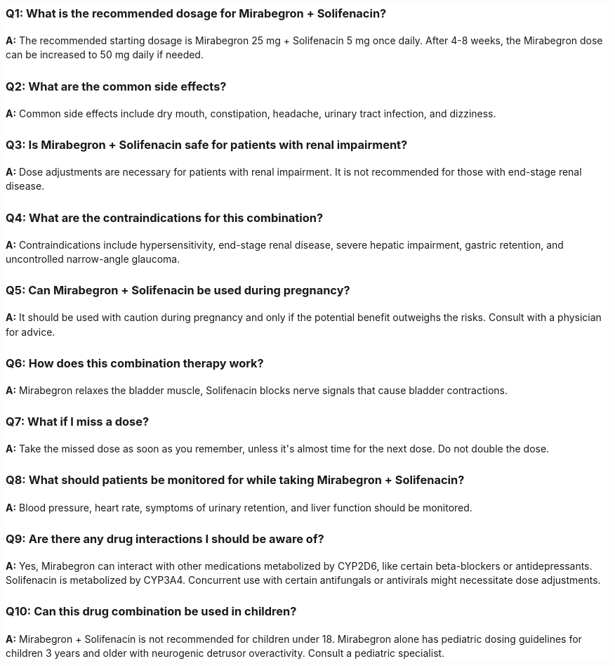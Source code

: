 
### **Q1: What is the recommended dosage for Mirabegron + Solifenacin?**

**A:** The recommended starting dosage is Mirabegron 25 mg + Solifenacin 5 mg once daily.  After 4-8 weeks, the Mirabegron dose can be increased to 50 mg daily if needed.


### **Q2: What are the common side effects?**

**A:** Common side effects include dry mouth, constipation, headache, urinary tract infection, and dizziness.


### **Q3: Is Mirabegron + Solifenacin safe for patients with renal impairment?**

**A:** Dose adjustments are necessary for patients with renal impairment. It is not recommended for those with end-stage renal disease.


### **Q4: What are the contraindications for this combination?**

**A:** Contraindications include hypersensitivity, end-stage renal disease, severe hepatic impairment, gastric retention, and uncontrolled narrow-angle glaucoma.

### **Q5: Can Mirabegron + Solifenacin be used during pregnancy?**

**A:** It should be used with caution during pregnancy and only if the potential benefit outweighs the risks.  Consult with a physician for advice.

### **Q6:  How does this combination therapy work?**

**A:** Mirabegron relaxes the bladder muscle, Solifenacin blocks nerve signals that cause bladder contractions.


### **Q7: What if I miss a dose?**

**A:** Take the missed dose as soon as you remember, unless it's almost time for the next dose. Do not double the dose.

### **Q8: What should patients be monitored for while taking Mirabegron + Solifenacin?**

**A:** Blood pressure, heart rate, symptoms of urinary retention, and liver function should be monitored.

### **Q9: Are there any drug interactions I should be aware of?**

**A:** Yes, Mirabegron can interact with other medications metabolized by CYP2D6, like certain beta-blockers or antidepressants. Solifenacin is metabolized by CYP3A4. Concurrent use with certain antifungals or antivirals might necessitate dose adjustments.


### **Q10: Can this drug combination be used in children?**

**A:** Mirabegron + Solifenacin is not recommended for children under 18. Mirabegron alone has pediatric dosing guidelines for children 3 years and older with neurogenic detrusor overactivity.  Consult a pediatric specialist.

